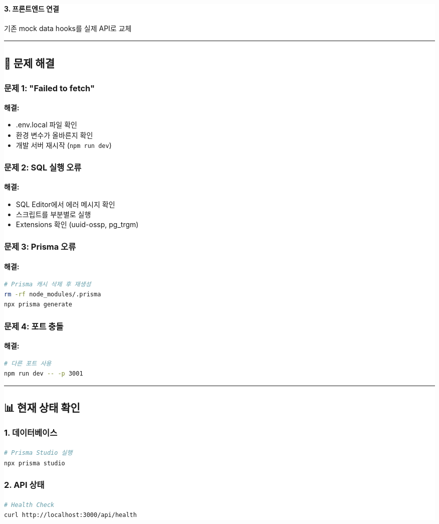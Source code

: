 #### 3. 프론트엔드 연결
기존 mock data hooks를 실제 API로 교체

---

## 🐛 문제 해결

### 문제 1: "Failed to fetch"
**해결:**
- .env.local 파일 확인
- 환경 변수가 올바른지 확인
- 개발 서버 재시작 (`npm run dev`)

### 문제 2: SQL 실행 오류
**해결:**
- SQL Editor에서 에러 메시지 확인
- 스크립트를 부분별로 실행
- Extensions 확인 (uuid-ossp, pg_trgm)

### 문제 3: Prisma 오류
**해결:**
```bash
# Prisma 캐시 삭제 후 재생성
rm -rf node_modules/.prisma
npx prisma generate
```

### 문제 4: 포트 충돌
**해결:**
```bash
# 다른 포트 사용
npm run dev -- -p 3001
```

---

## 📊 현재 상태 확인

### 1. 데이터베이스
```bash
# Prisma Studio 실행
npx prisma studio
```

### 2. API 상태
```bash
# Health Check
curl http://localhost:3000/api/health
```
